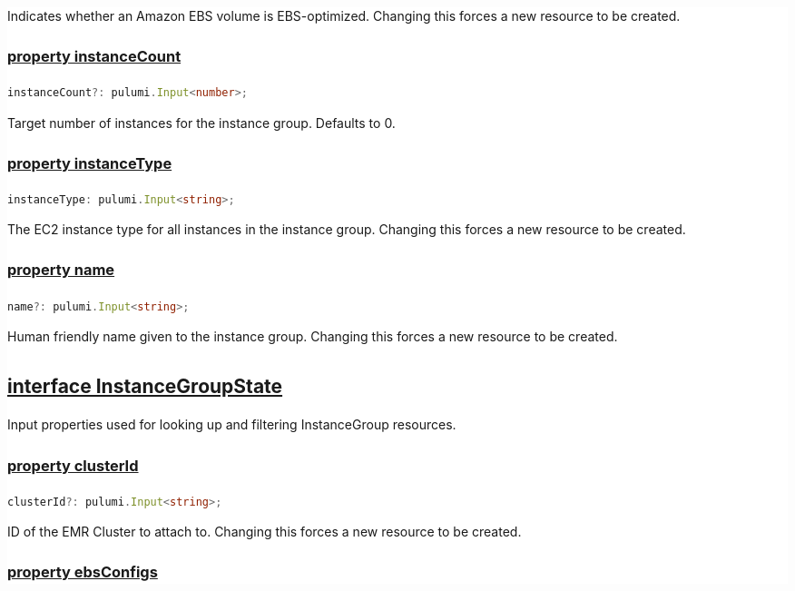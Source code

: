 Indicates whether an Amazon EBS volume is EBS-optimized. Changing this forces a new resource to be created.

<h3 class="pdoc-member-header">
<a class="pdoc-child-name" href="https://github.com/pulumi/pulumi-aws/blob/master/sdk/nodejs/emr/instanceGroup.ts#L146">property instanceCount</a>
</h3>

```typescript
instanceCount?: pulumi.Input<number>;
```


Target number of instances for the instance group. Defaults to 0.

<h3 class="pdoc-member-header">
<a class="pdoc-child-name" href="https://github.com/pulumi/pulumi-aws/blob/master/sdk/nodejs/emr/instanceGroup.ts#L150">property instanceType</a>
</h3>

```typescript
instanceType: pulumi.Input<string>;
```


The EC2 instance type for all instances in the instance group. Changing this forces a new resource to be created.

<h3 class="pdoc-member-header">
<a class="pdoc-child-name" href="https://github.com/pulumi/pulumi-aws/blob/master/sdk/nodejs/emr/instanceGroup.ts#L154">property name</a>
</h3>

```typescript
name?: pulumi.Input<string>;
```


Human friendly name given to the instance group. Changing this forces a new resource to be created.

<h2 class="pdoc-module-header" id="InstanceGroupState">
<a class="pdoc-member-name" href="https://github.com/pulumi/pulumi-aws/blob/master/sdk/nodejs/emr/instanceGroup.ts#L98">interface InstanceGroupState</a>
</h2>

Input properties used for looking up and filtering InstanceGroup resources.

<h3 class="pdoc-member-header">
<a class="pdoc-child-name" href="https://github.com/pulumi/pulumi-aws/blob/master/sdk/nodejs/emr/instanceGroup.ts#L102">property clusterId</a>
</h3>

```typescript
clusterId?: pulumi.Input<string>;
```


ID of the EMR Cluster to attach to. Changing this forces a new resource to be created.

<h3 class="pdoc-member-header">
<a class="pdoc-child-name" href="https://github.com/pulumi/pulumi-aws/blob/master/sdk/nodejs/emr/instanceGroup.ts#L106">property ebsConfigs</a>
</h3>

